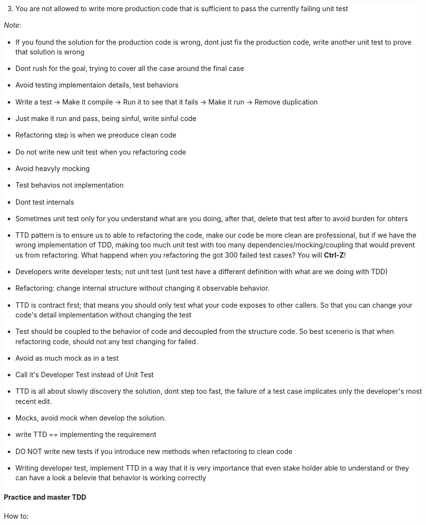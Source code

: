 3. You are not allowed to write more production code that is sufficient to pass the currently failing unit test

*Note*:
- If you found the solution for the production code is wrong, dont just fix the production code, write another unit test to prove that solution is wrong

- Dont rush for the goal, trying to cover all the case around the final case

- Avoid testing implementaion details, test behaviors

- Write a test -> Make it compile -> Run it to see that it fails -> Make it run -> Remove duplication

- Just make it run and pass, being sinful, write sinful code

- Refactoring step is when we preoduce clean code

- Do not write new unit test when you refactoring code

- Avoid heavyly mocking

- Test behavios not implementation

- Dont test internals

- Sometimes unit test only for you understand what are you doing, after that, delete that test after to avoid burden for ohters

- TTD pattern is to ensure us to able to refactoring the code, make our code be more clean are professional, but if we have the wrong implementation of TDD, making too much unit test with too many dependencies/mocking/coupling that would prevent us from refactoring. What happend when you refactoring the got 300 failed test cases? You will **Ctrl-Z**!


- Developers write developer tests; not unit test (unit test have a different definition with what are we doing with TDD)

- Refactoring: change internal structure without changing it observable behavior.

- TTD is contract first; that means you should only test what your code exposes to other callers. So that you can change your code's detail implementation without changing the test

- Test should be coupled to the behavior of code and decoupled from the structure code. So best scenerio is that when refactoring code, should not any test changing for failed.

- Avoid as much mock as in a test

- Call it's Developer Test instead of Unit Test

- TTD is all about slowly discovery the solution, dont step too fast, the failure of a test case implicates only the developer's most recent edit.

- Mocks, avoid mock when develop the solution.

- write TTD == implementing the requirement

- DO NOT write new tests if you introduce new methods when refactoring to clean code

- Writing developer test, implement TTD in a way that it is very importance that even stake holder able to understand or they can have a look a belevie that behavior is working correctly

#### Practice and master TDD

How to:
